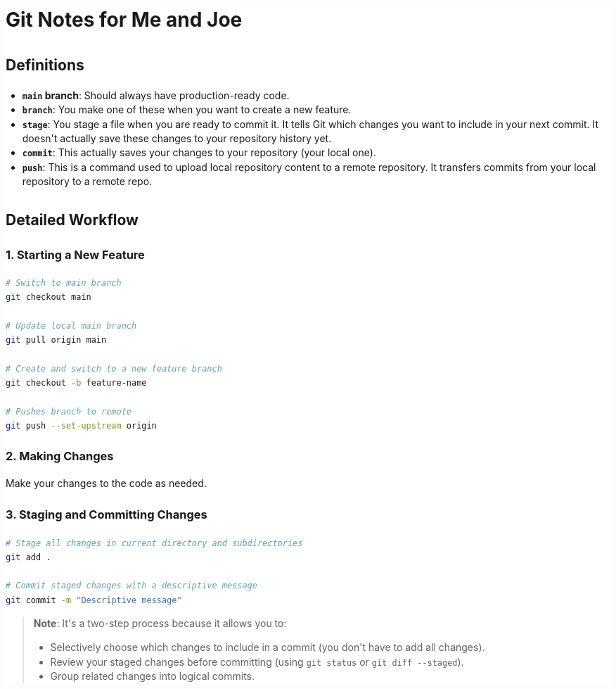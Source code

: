 # Git Notes for Me and Joe

## Definitions

- **`main` branch**: Should always have production-ready code.
- **`branch`**: You make one of these when you want to create a new feature.
- **`stage`**: You stage a file when you are ready to commit it. It tells Git which changes you want to include in your next commit. It doesn't actually save these changes to your repository history yet.
- **`commit`**: This actually saves your changes to your repository (your local one).
- **`push`**: This is a command used to upload local repository content to a remote repository. It transfers commits from your local repository to a remote repo.


## Detailed Workflow

### 1. Starting a New Feature

```bash
# Switch to main branch
git checkout main

# Update local main branch
git pull origin main

# Create and switch to a new feature branch
git checkout -b feature-name

# Pushes branch to remote
git push --set-upstream origin
```

### 2. Making Changes

Make your changes to the code as needed.

### 3. Staging and Committing Changes

```bash
# Stage all changes in current directory and subdirectories
git add .

# Commit staged changes with a descriptive message
git commit -m "Descriptive message"
```

> **Note**: It's a two-step process because it allows you to:
> - Selectively choose which changes to include in a commit (you don't have to add all changes).
> - Review your staged changes before committing (using `git status` or `git diff --staged`).
> - Group related changes into logical commits.
